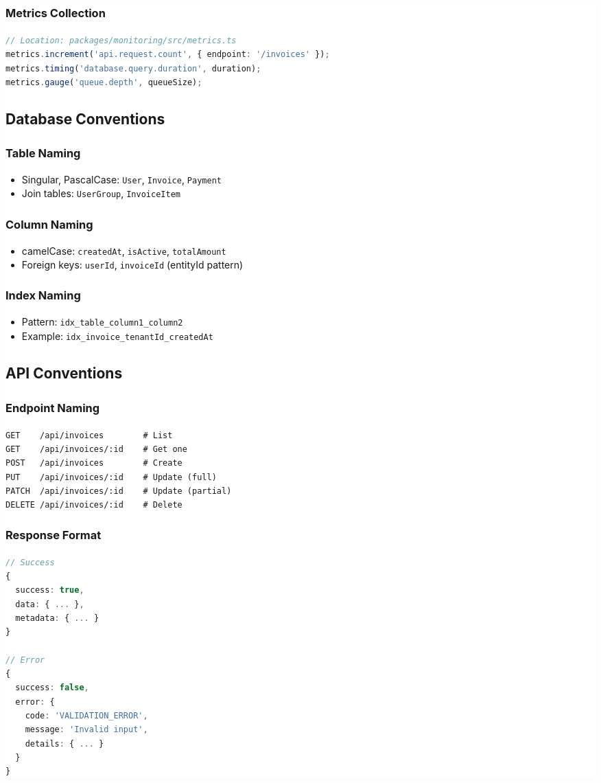 ### Metrics Collection
```typescript
// Location: packages/monitoring/src/metrics.ts
metrics.increment('api.request.count', { endpoint: '/invoices' });
metrics.timing('database.query.duration', duration);
metrics.gauge('queue.depth', queueSize);
```

## Database Conventions

### Table Naming
- Singular, PascalCase: `User`, `Invoice`, `Payment`
- Join tables: `UserGroup`, `InvoiceItem`

### Column Naming
- camelCase: `createdAt`, `isActive`, `totalAmount`
- Foreign keys: `userId`, `invoiceId` (entityId pattern)

### Index Naming
- Pattern: `idx_table_column1_column2`
- Example: `idx_invoice_tenantId_createdAt`

## API Conventions

### Endpoint Naming
```
GET    /api/invoices        # List
GET    /api/invoices/:id    # Get one
POST   /api/invoices        # Create
PUT    /api/invoices/:id    # Update (full)
PATCH  /api/invoices/:id    # Update (partial)
DELETE /api/invoices/:id    # Delete
```

### Response Format
```typescript
// Success
{
  success: true,
  data: { ... },
  metadata: { ... }
}

// Error
{
  success: false,
  error: {
    code: 'VALIDATION_ERROR',
    message: 'Invalid input',
    details: { ... }
  }
}
```
